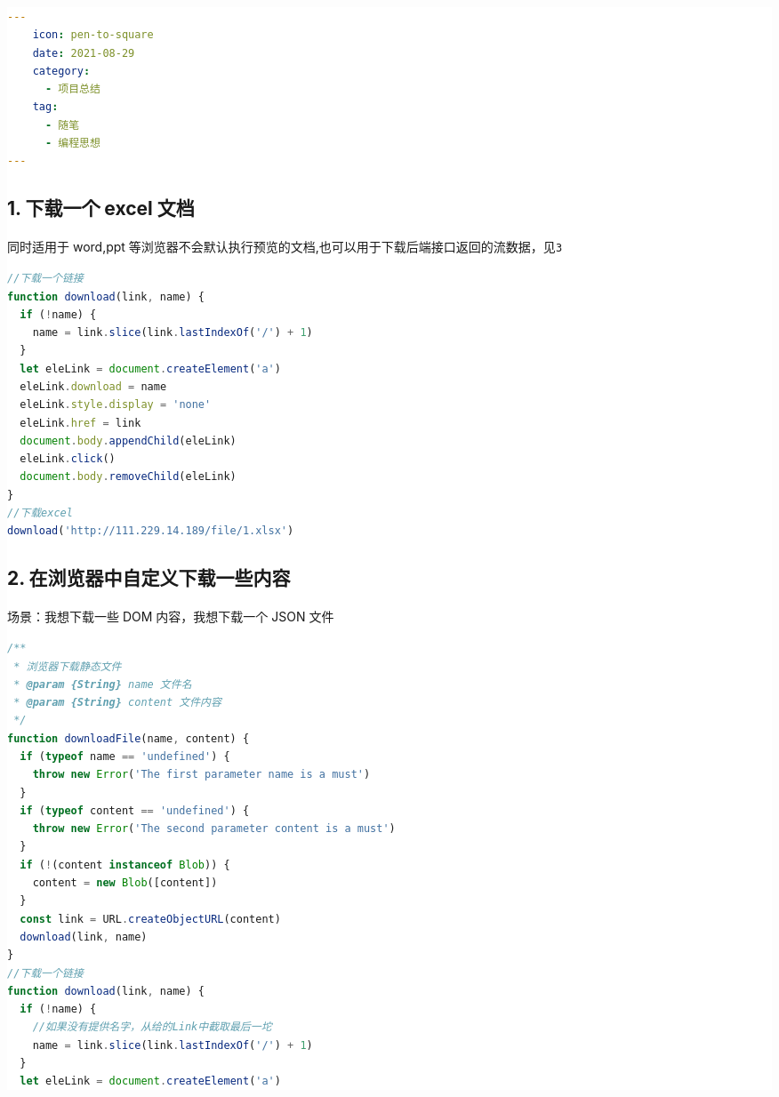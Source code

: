 ```yaml
---
    icon: pen-to-square
    date: 2021-08-29
    category: 
      - 项目总结
    tag:
      - 随笔 
      - 编程思想
---
```


## 1\. 下载一个 excel 文档

同时适用于 word,ppt 等浏览器不会默认执行预览的文档,也可以用于下载后端接口返回的流数据，见`3`

```js
//下载一个链接
function download(link, name) {
  if (!name) {
    name = link.slice(link.lastIndexOf('/') + 1)
  }
  let eleLink = document.createElement('a')
  eleLink.download = name
  eleLink.style.display = 'none'
  eleLink.href = link
  document.body.appendChild(eleLink)
  eleLink.click()
  document.body.removeChild(eleLink)
}
//下载excel
download('http://111.229.14.189/file/1.xlsx')
```

## 2\. 在浏览器中自定义下载一些内容

场景：我想下载一些 DOM 内容，我想下载一个 JSON 文件

```js
/**
 * 浏览器下载静态文件
 * @param {String} name 文件名
 * @param {String} content 文件内容
 */
function downloadFile(name, content) {
  if (typeof name == 'undefined') {
    throw new Error('The first parameter name is a must')
  }
  if (typeof content == 'undefined') {
    throw new Error('The second parameter content is a must')
  }
  if (!(content instanceof Blob)) {
    content = new Blob([content])
  }
  const link = URL.createObjectURL(content)
  download(link, name)
}
//下载一个链接
function download(link, name) {
  if (!name) {
    //如果没有提供名字，从给的Link中截取最后一坨
    name = link.slice(link.lastIndexOf('/') + 1)
  }
  let eleLink = document.createElement('a')
```